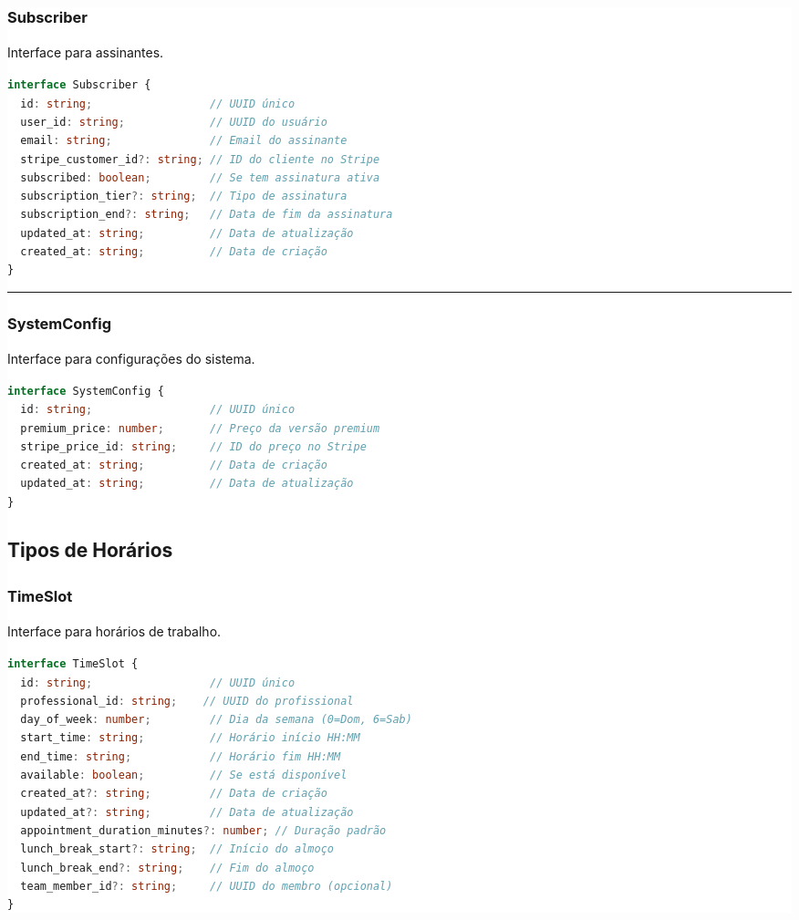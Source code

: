 
### Subscriber
Interface para assinantes.

```typescript
interface Subscriber {
  id: string;                  // UUID único
  user_id: string;             // UUID do usuário
  email: string;               // Email do assinante
  stripe_customer_id?: string; // ID do cliente no Stripe
  subscribed: boolean;         // Se tem assinatura ativa
  subscription_tier?: string;  // Tipo de assinatura
  subscription_end?: string;   // Data de fim da assinatura
  updated_at: string;          // Data de atualização
  created_at: string;          // Data de criação
}
```

---

### SystemConfig
Interface para configurações do sistema.

```typescript
interface SystemConfig {
  id: string;                  // UUID único
  premium_price: number;       // Preço da versão premium
  stripe_price_id: string;     // ID do preço no Stripe
  created_at: string;          // Data de criação
  updated_at: string;          // Data de atualização
}
```

## Tipos de Horários

### TimeSlot
Interface para horários de trabalho.

```typescript
interface TimeSlot {
  id: string;                  // UUID único
  professional_id: string;    // UUID do profissional
  day_of_week: number;         // Dia da semana (0=Dom, 6=Sab)
  start_time: string;          // Horário início HH:MM
  end_time: string;            // Horário fim HH:MM
  available: boolean;          // Se está disponível
  created_at?: string;         // Data de criação
  updated_at?: string;         // Data de atualização
  appointment_duration_minutes?: number; // Duração padrão
  lunch_break_start?: string;  // Início do almoço
  lunch_break_end?: string;    // Fim do almoço
  team_member_id?: string;     // UUID do membro (opcional)
}
```
